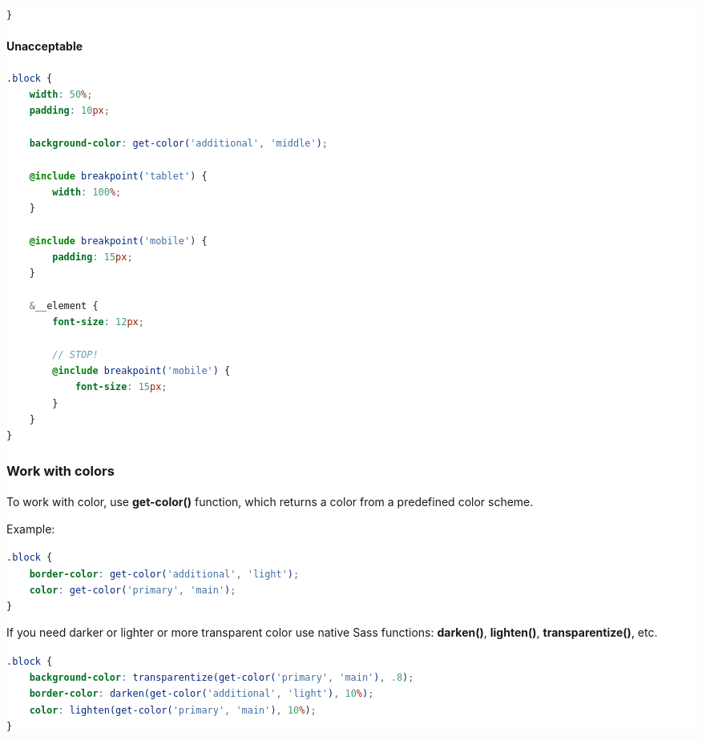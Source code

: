 ```scss
}
```

#### Unacceptable
```scss
.block {
    width: 50%;
    padding: 10px;

    background-color: get-color('additional', 'middle');

    @include breakpoint('tablet') {
        width: 100%;
    }

    @include breakpoint('mobile') {
        padding: 15px;
    }

    &__element {
        font-size: 12px;

        // STOP!
        @include breakpoint('mobile') {
            font-size: 15px;
        }
    }
}
```

### Work with colors

To work with color, use **get-color()** function, which returns a color from a predefined color scheme.

Example:

```scss
.block {
    border-color: get-color('additional', 'light');
    color: get-color('primary', 'main');
}
```

If you need darker or lighter or more transparent color
use native Sass functions: **darken()**, **lighten()**, **transparentize()**, etc.

```scss
.block {
    background-color: transparentize(get-color('primary', 'main'), .8);
    border-color: darken(get-color('additional', 'light'), 10%);
    color: lighten(get-color('primary', 'main'), 10%);
}
```
